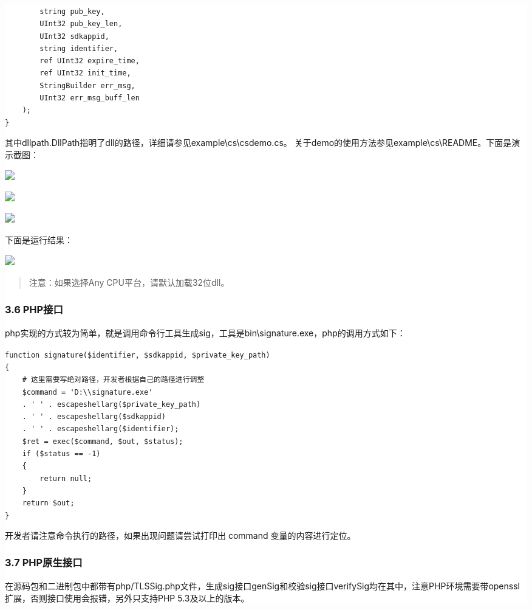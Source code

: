 ```
        string pub_key,
        UInt32 pub_key_len,
        UInt32 sdkappid,
        string identifier,
        ref UInt32 expire_time,
        ref UInt32 init_time,
        StringBuilder err_msg,
        UInt32 err_msg_buff_len
    );
}
```

其中dllpath.DllPath指明了dll的路径，详细请参见example\cs\csdemo.cs。
关于demo的使用方法参见example\cs\README。下面是演示截图：

![](//avc.qcloud.com/wiki2.0/im/imgs/20151013132403_75795.png)

![](//avc.qcloud.com/wiki2.0/im/imgs/20151013132415_34994.png)

![](//avc.qcloud.com/wiki2.0/im/imgs/20151013132427_96968.png)

下面是运行结果：

![](//avc.qcloud.com/wiki2.0/im/imgs/20151126143241_19273.png)

>注意：如果选择Any CPU平台，请默认加载32位dll。


### 3.6 PHP接口

php实现的方式较为简单，就是调用命令行工具生成sig，工具是bin\signature.exe，php的调用方式如下：


```
function signature($identifier, $sdkappid, $private_key_path)
{
    # 这里需要写绝对路径，开发者根据自己的路径进行调整
    $command = 'D:\\signature.exe'
    . ' ' . escapeshellarg($private_key_path)
    . ' ' . escapeshellarg($sdkappid)
    . ' ' . escapeshellarg($identifier);
    $ret = exec($command, $out, $status);
    if ($status == -1)
    {
        return null;
    }
    return $out;
}
```
开发者请注意命令执行的路径，如果出现问题请尝试打印出 command 变量的内容进行定位。

### 3.7 PHP原生接口
在源码包和二进制包中都带有php/TLSSig.php文件，生成sig接口genSig和校验sig接口verifySig均在其中，注意PHP环境需要带openssl扩展，否则接口使用会报错，另外只支持PHP 5.3及以上的版本。
